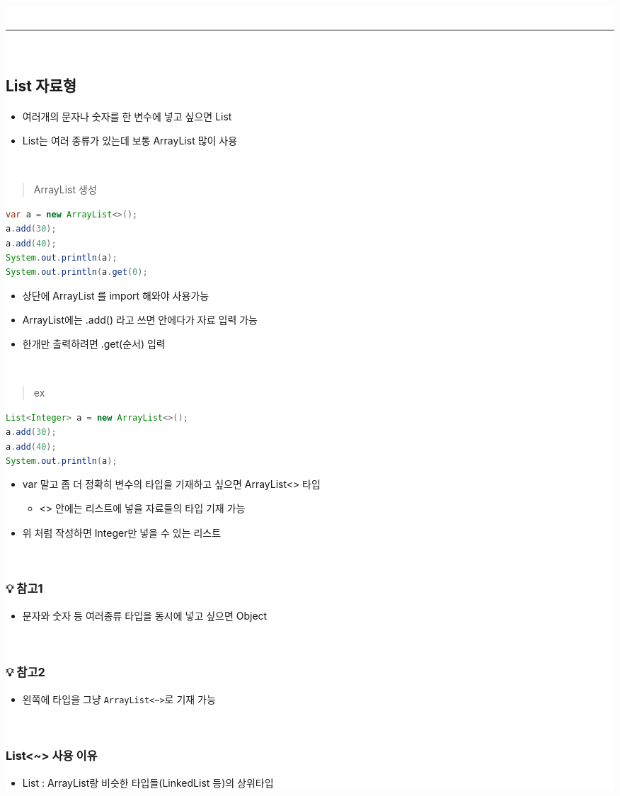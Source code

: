 <br>

---

<br>

List 자료형
---
- 여러개의 문자나 숫자를 한 변수에 넣고 싶으면 List 

- List는 여러 종류가 있는데 보통 ArrayList 많이 사용

<br>

> ArrayList 생성
```java
var a = new ArrayList<>();
a.add(30);
a.add(40);
System.out.println(a);
System.out.println(a.get(0);
```
- 상단에 ArrayList 를 import 해와야 사용가능

- ArrayList에는 .add() 라고 쓰면 안에다가 자료 입력 가능

- 한개만 출력하려면 .get(순서) 입력

<br>

> ex
```java
List<Integer> a = new ArrayList<>();
a.add(30);
a.add(40);
System.out.println(a);
```
- var 말고 좀 더 정확히 변수의 타입을 기재하고 싶으면 ArrayList<> 타입

  - <> 안에는 리스트에 넣을 자료들의 타입 기재 가능

- 위 처럼 작성하면 Integer만 넣을 수 있는 리스트

<br>

### 💡 참고1 
- 문자와 숫자 등 여러종류 타입을 동시에 넣고 싶으면 Object

<br>

### 💡 참고2
- 왼쪽에 타입을 그냥 `ArrayList<~>`로 기재 가능

<br>

### List<~> 사용 이유
- List : ArrayList랑 비슷한 타입들(LinkedList 등)의 상위타입
